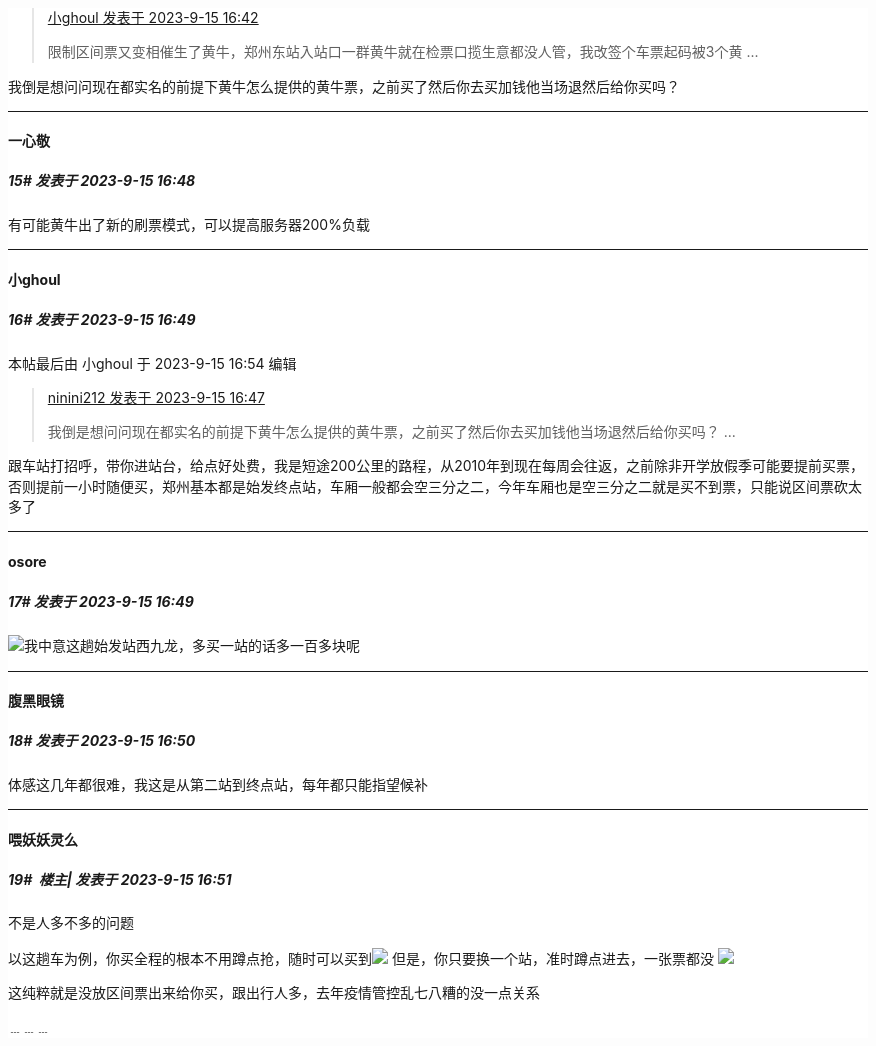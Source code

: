 <blockquote><a href="httphttps://bbs.saraba1st.com/2b/forum.php?mod=redirect&amp;goto=findpost&amp;pid=62418896&amp;ptid=2152910" target="_blank">小ghoul 发表于 2023-9-15 16:42</a>

限制区间票又变相催生了黄牛，郑州东站入站口一群黄牛就在检票口揽生意都没人管，我改签个车票起码被3个黄 ...</blockquote>
我倒是想问问现在都实名的前提下黄牛怎么提供的黄牛票，之前买了然后你去买加钱他当场退然后给你买吗？

*****

####  一心敬  
##### 15#       发表于 2023-9-15 16:48

有可能黄牛出了新的刷票模式，可以提高服务器200%负载

*****

####  小ghoul  
##### 16#       发表于 2023-9-15 16:49

 本帖最后由 小ghoul 于 2023-9-15 16:54 编辑 
<blockquote><a href="httphttps://bbs.saraba1st.com/2b/forum.php?mod=redirect&amp;goto=findpost&amp;pid=62418969&amp;ptid=2152910" target="_blank">ninini212 发表于 2023-9-15 16:47</a>

我倒是想问问现在都实名的前提下黄牛怎么提供的黄牛票，之前买了然后你去买加钱他当场退然后给你买吗？ ...</blockquote>
跟车站打招呼，带你进站台，给点好处费，我是短途200公里的路程，从2010年到现在每周会往返，之前除非开学放假季可能要提前买票，否则提前一小时随便买，郑州基本都是始发终点站，车厢一般都会空三分之二，今年车厢也是空三分之二就是买不到票，只能说区间票砍太多了

*****

####  osore  
##### 17#       发表于 2023-9-15 16:49

<img src="https://static.saraba1st.com/image/smiley/face2017/067.png" referrerpolicy="no-referrer">我中意这趟始发站西九龙，多买一站的话多一百多块呢

*****

####  腹黑眼镜  
##### 18#       发表于 2023-9-15 16:50

体感这几年都很难，我这是从第二站到终点站，每年都只能指望候补

*****

####  喂妖妖灵么  
##### 19#         楼主| 发表于 2023-9-15 16:51

不是人多不多的问题

以这趟车为例，你买全程的根本不用蹲点抢，随时可以买到<img src="https://p.sda1.dev/13/4d454882dc24edc899714d915a26fa40/CMP_20230915164725667.jpg" referrerpolicy="no-referrer">
但是，你只要换一个站，准时蹲点进去，一张票都没
<img src="https://p.sda1.dev/13/df4f3189dfc805cd97a405481d66ce76/CMP_20230915164944801.jpg" referrerpolicy="no-referrer">

这纯粹就是没放区间票出来给你买，跟出行人多，去年疫情管控乱七八糟的没一点关系

﹍﹍﹍
